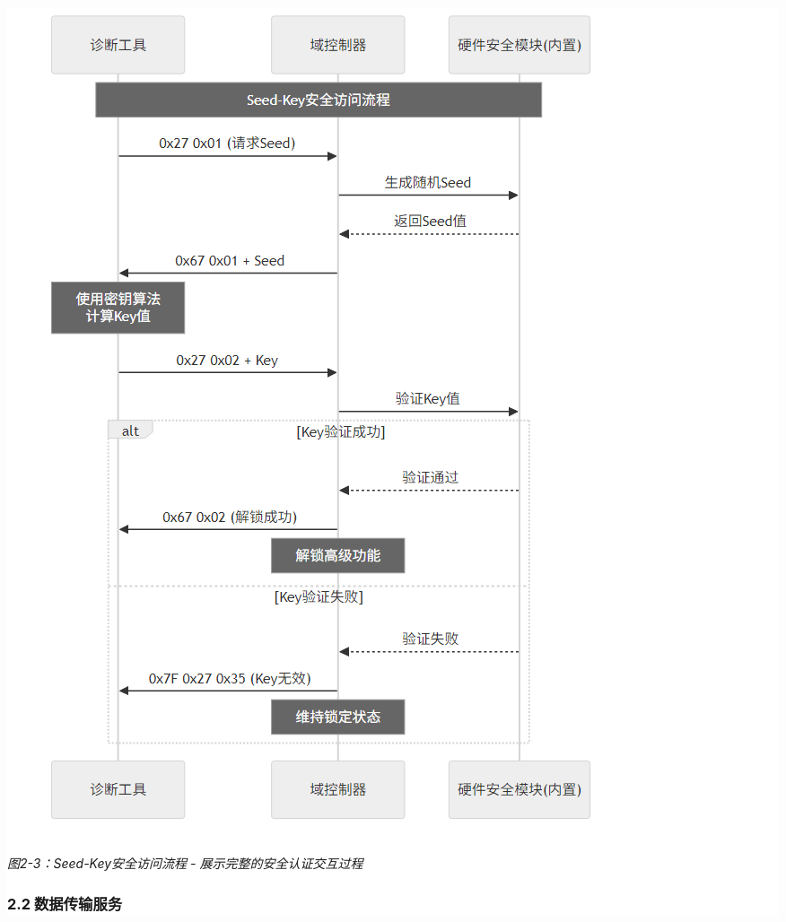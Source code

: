 ![Seed-Key安全访问流程](images/05_security_access.png)

*图2-3：Seed-Key安全访问流程 - 展示完整的安全认证交互过程*

### 2.2 数据传输服务
